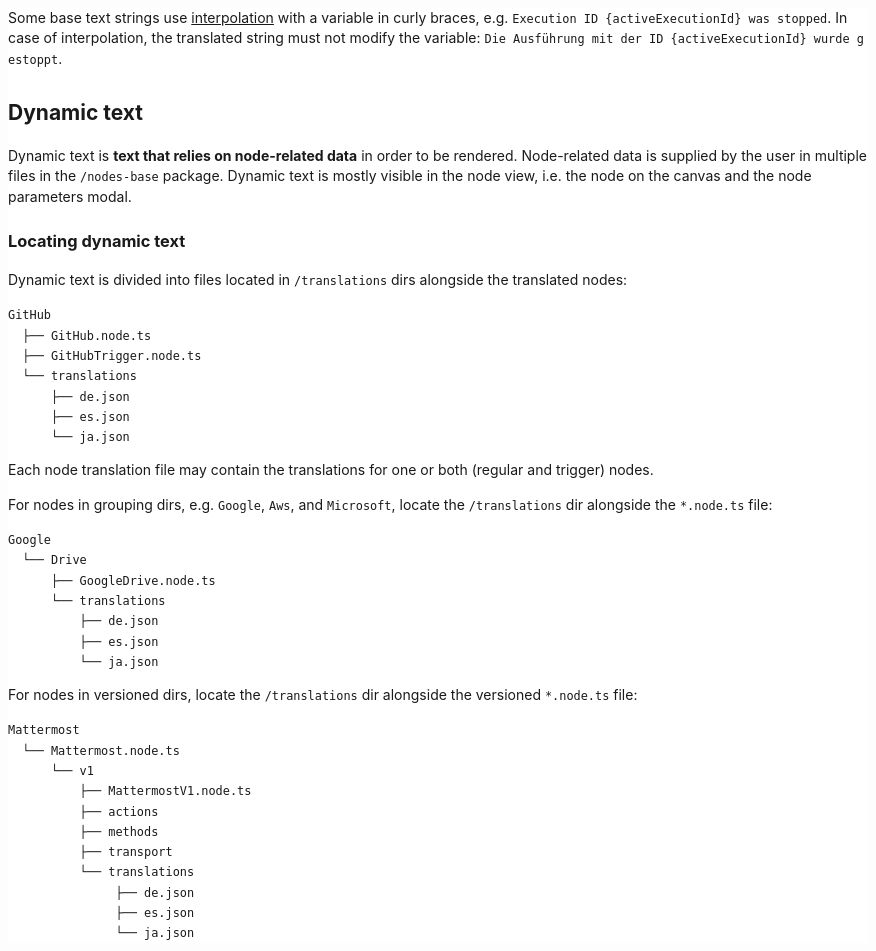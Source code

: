 Some base text strings use [interpolation](https://kazupon.github.io/vue-i18n/guide/formatting.html#named-formatting) with a variable in curly braces, e.g. `Execution ID {activeExecutionId} was stopped`. In case of interpolation, the translated string must not modify the variable: `Die Ausführung mit der ID {activeExecutionId} wurde gestoppt`.

## Dynamic text

Dynamic text is **text that relies on node-related data** in order to be rendered. Node-related data is supplied by the user in multiple files in the `/nodes-base` package. Dynamic text is mostly visible in the node view, i.e. the node on the canvas and the node parameters modal.

### Locating dynamic text

Dynamic text is divided into files located in `/translations` dirs alongside the translated nodes:

```
GitHub
  ├── GitHub.node.ts
  ├── GitHubTrigger.node.ts
  └── translations
      ├── de.json
      ├── es.json
      └── ja.json
```

Each node translation file may contain the translations for one or both (regular and trigger) nodes.

For nodes in grouping dirs, e.g. `Google`, `Aws`, and `Microsoft`, locate the `/translations` dir alongside the `*.node.ts` file:

```
Google
  └── Drive
      ├── GoogleDrive.node.ts
      └── translations
          ├── de.json
          ├── es.json
          └── ja.json
```

For nodes in versioned dirs, locate the `/translations` dir alongside the versioned `*.node.ts` file:

```
Mattermost
  └── Mattermost.node.ts
      └── v1
          ├── MattermostV1.node.ts
          ├── actions
          ├── methods
          ├── transport
          └── translations
               ├── de.json
               ├── es.json
               └── ja.json
```
